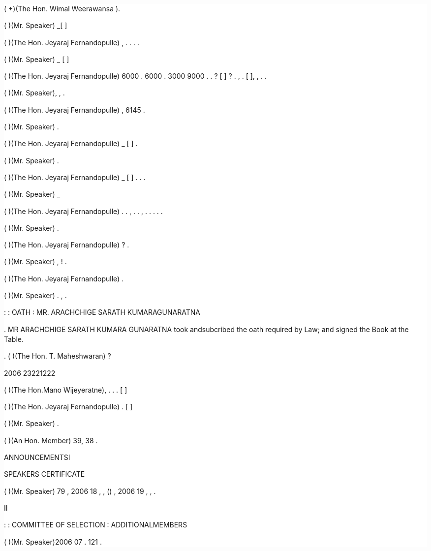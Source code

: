 ( +)(The Hon. Wimal Weerawansa ).

( )(Mr. Speaker) _[ ]

( )(The Hon. Jeyaraj Fernandopulle) , . . . .

( )(Mr. Speaker) _ [ ]

( )(The Hon. Jeyaraj Fernandopulle) 6000 . 6000 . 3000 9000 . . ? [ ] ? . , . [ ], , . .

( )(Mr. Speaker), , .

( )(The Hon. Jeyaraj Fernandopulle) , 6145 .

( )(Mr. Speaker) .

( )(The Hon. Jeyaraj Fernandopulle) _ [ ] .

( )(Mr. Speaker) .

( )(The Hon. Jeyaraj Fernandopulle) _ [ ] . . .

( )(Mr. Speaker) _

( )(The Hon. Jeyaraj Fernandopulle) . . , . . , . . . . .

( )(Mr. Speaker) .

( )(The Hon. Jeyaraj Fernandopulle) ? .

( )(Mr. Speaker) , ! .

( )(The Hon. Jeyaraj Fernandopulle) .

( )(Mr. Speaker) . , .

: : OATH : MR. ARACHCHIGE SARATH KUMARAGUNARATNA

. MR ARACHCHIGE SARATH KUMARA GUNARATNA took andsubcribed the oath required by Law; and signed the Book at the Table.

. ( )(The Hon. T. Maheshwaran) ?

2006 23221222

( )(The Hon.Mano Wijeyeratne), . . . [ ]

( )(The Hon. Jeyaraj Fernandopulle) . [ ]

( )(Mr. Speaker) .

( )(An Hon. Member) 39, 38 .

ANNOUNCEMENTSI

SPEAKERS CERTIFICATE

( )(Mr. Speaker) 79 , 2006 18 , , () , 2006 19 , , .

II

: : COMMITTEE OF SELECTION : ADDITIONALMEMBERS

( )(Mr. Speaker)2006 07 . 121 .

